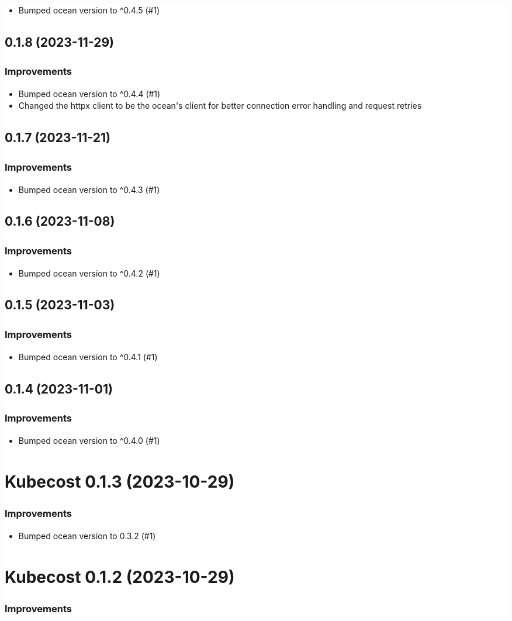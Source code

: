- Bumped ocean version to ^0.4.5 (#1)


## 0.1.8 (2023-11-29)

### Improvements

- Bumped ocean version to ^0.4.4 (#1)
- Changed the httpx client to be the ocean's client for better connection error handling and request retries


## 0.1.7 (2023-11-21)

### Improvements

- Bumped ocean version to ^0.4.3 (#1)


## 0.1.6 (2023-11-08)

### Improvements

- Bumped ocean version to ^0.4.2 (#1)


## 0.1.5 (2023-11-03)

### Improvements

- Bumped ocean version to ^0.4.1 (#1)


## 0.1.4 (2023-11-01)

### Improvements

- Bumped ocean version to ^0.4.0 (#1)


# Kubecost 0.1.3 (2023-10-29)

### Improvements

- Bumped ocean version to 0.3.2 (#1)


# Kubecost 0.1.2 (2023-10-29)

### Improvements
